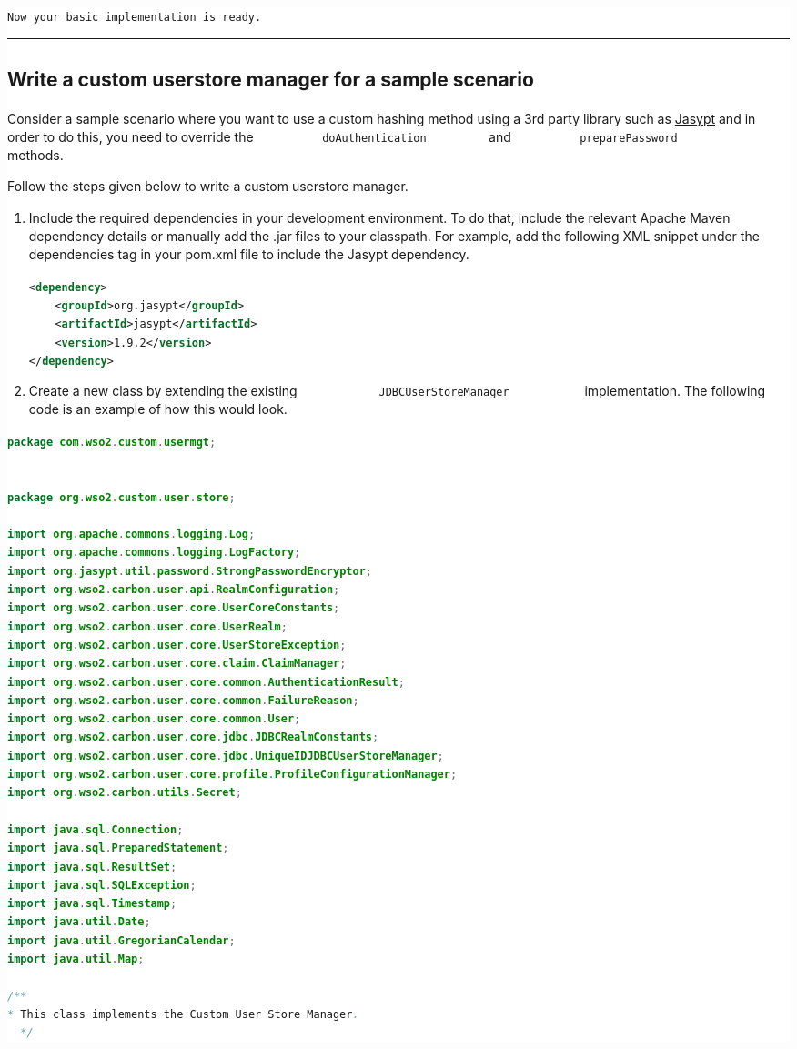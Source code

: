     Now your basic implementation is ready.

---

## Write a custom userstore manager for a sample scenario

Consider a sample scenario where you want
to use a custom hashing method using a 3rd party library such as
[Jasypt](http://www.jasypt.org/) and in order to do this, you need to
override the `           doAuthentication          ` and
`           preparePassword          ` methods.

Follow the steps given below to write a custom userstore manager.

1.  Include the required dependencies in your development environment.
    To do that, include the relevant Apache Maven dependency details or
    manually add the .jar files to your classpath. For example, add the
    following XML snippet under the dependencies tag in your pom.xml
    file to include the Jasypt dependency.

    ``` xml
    <dependency>
        <groupId>org.jasypt</groupId>
        <artifactId>jasypt</artifactId>
        <version>1.9.2</version>
    </dependency>
    ```

2.  Create a new class by extending the existing
    `             JDBCUserStoreManager            ` implementation. The
    following code is an example of how this would look.

``` java
package com.wso2.custom.usermgt;


package org.wso2.custom.user.store;

import org.apache.commons.logging.Log;
import org.apache.commons.logging.LogFactory;
import org.jasypt.util.password.StrongPasswordEncryptor;
import org.wso2.carbon.user.api.RealmConfiguration;
import org.wso2.carbon.user.core.UserCoreConstants;
import org.wso2.carbon.user.core.UserRealm;
import org.wso2.carbon.user.core.UserStoreException;
import org.wso2.carbon.user.core.claim.ClaimManager;
import org.wso2.carbon.user.core.common.AuthenticationResult;
import org.wso2.carbon.user.core.common.FailureReason;
import org.wso2.carbon.user.core.common.User;
import org.wso2.carbon.user.core.jdbc.JDBCRealmConstants;
import org.wso2.carbon.user.core.jdbc.UniqueIDJDBCUserStoreManager;
import org.wso2.carbon.user.core.profile.ProfileConfigurationManager;
import org.wso2.carbon.utils.Secret;

import java.sql.Connection;
import java.sql.PreparedStatement;
import java.sql.ResultSet;
import java.sql.SQLException;
import java.sql.Timestamp;
import java.util.Date;
import java.util.GregorianCalendar;
import java.util.Map;

/**
* This class implements the Custom User Store Manager.
  */
```